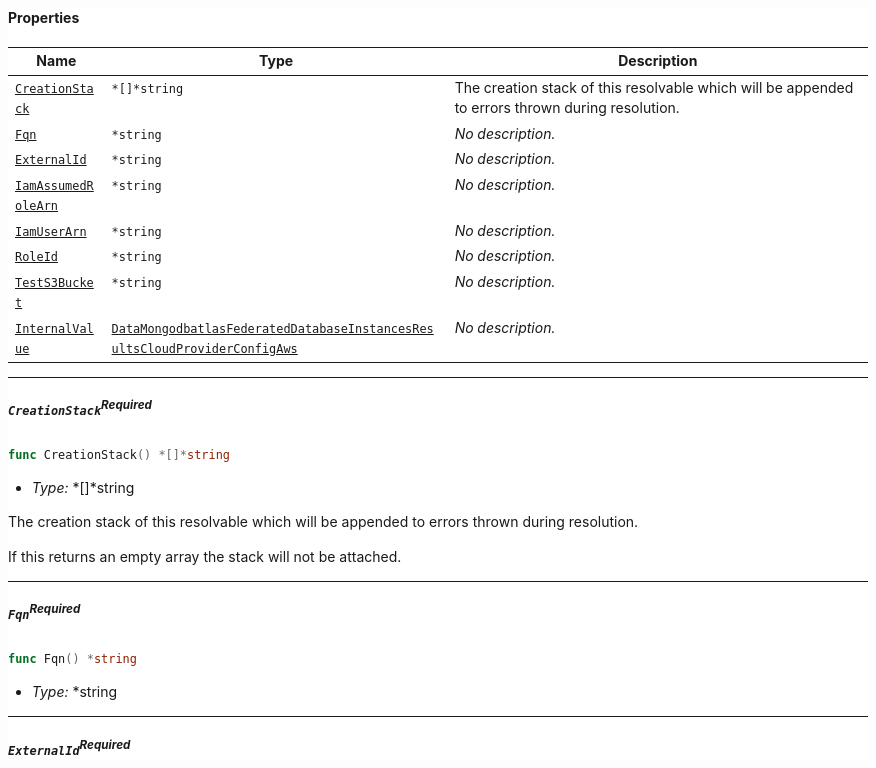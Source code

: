 
#### Properties <a name="Properties" id="Properties"></a>

| **Name** | **Type** | **Description** |
| --- | --- | --- |
| <code><a href="#@cdktf/provider-mongodbatlas.dataMongodbatlasFederatedDatabaseInstances.DataMongodbatlasFederatedDatabaseInstancesResultsCloudProviderConfigAwsOutputReference.property.creationStack">CreationStack</a></code> | <code>*[]*string</code> | The creation stack of this resolvable which will be appended to errors thrown during resolution. |
| <code><a href="#@cdktf/provider-mongodbatlas.dataMongodbatlasFederatedDatabaseInstances.DataMongodbatlasFederatedDatabaseInstancesResultsCloudProviderConfigAwsOutputReference.property.fqn">Fqn</a></code> | <code>*string</code> | *No description.* |
| <code><a href="#@cdktf/provider-mongodbatlas.dataMongodbatlasFederatedDatabaseInstances.DataMongodbatlasFederatedDatabaseInstancesResultsCloudProviderConfigAwsOutputReference.property.externalId">ExternalId</a></code> | <code>*string</code> | *No description.* |
| <code><a href="#@cdktf/provider-mongodbatlas.dataMongodbatlasFederatedDatabaseInstances.DataMongodbatlasFederatedDatabaseInstancesResultsCloudProviderConfigAwsOutputReference.property.iamAssumedRoleArn">IamAssumedRoleArn</a></code> | <code>*string</code> | *No description.* |
| <code><a href="#@cdktf/provider-mongodbatlas.dataMongodbatlasFederatedDatabaseInstances.DataMongodbatlasFederatedDatabaseInstancesResultsCloudProviderConfigAwsOutputReference.property.iamUserArn">IamUserArn</a></code> | <code>*string</code> | *No description.* |
| <code><a href="#@cdktf/provider-mongodbatlas.dataMongodbatlasFederatedDatabaseInstances.DataMongodbatlasFederatedDatabaseInstancesResultsCloudProviderConfigAwsOutputReference.property.roleId">RoleId</a></code> | <code>*string</code> | *No description.* |
| <code><a href="#@cdktf/provider-mongodbatlas.dataMongodbatlasFederatedDatabaseInstances.DataMongodbatlasFederatedDatabaseInstancesResultsCloudProviderConfigAwsOutputReference.property.testS3Bucket">TestS3Bucket</a></code> | <code>*string</code> | *No description.* |
| <code><a href="#@cdktf/provider-mongodbatlas.dataMongodbatlasFederatedDatabaseInstances.DataMongodbatlasFederatedDatabaseInstancesResultsCloudProviderConfigAwsOutputReference.property.internalValue">InternalValue</a></code> | <code><a href="#@cdktf/provider-mongodbatlas.dataMongodbatlasFederatedDatabaseInstances.DataMongodbatlasFederatedDatabaseInstancesResultsCloudProviderConfigAws">DataMongodbatlasFederatedDatabaseInstancesResultsCloudProviderConfigAws</a></code> | *No description.* |

---

##### `CreationStack`<sup>Required</sup> <a name="CreationStack" id="@cdktf/provider-mongodbatlas.dataMongodbatlasFederatedDatabaseInstances.DataMongodbatlasFederatedDatabaseInstancesResultsCloudProviderConfigAwsOutputReference.property.creationStack"></a>

```go
func CreationStack() *[]*string
```

- *Type:* *[]*string

The creation stack of this resolvable which will be appended to errors thrown during resolution.

If this returns an empty array the stack will not be attached.

---

##### `Fqn`<sup>Required</sup> <a name="Fqn" id="@cdktf/provider-mongodbatlas.dataMongodbatlasFederatedDatabaseInstances.DataMongodbatlasFederatedDatabaseInstancesResultsCloudProviderConfigAwsOutputReference.property.fqn"></a>

```go
func Fqn() *string
```

- *Type:* *string

---

##### `ExternalId`<sup>Required</sup> <a name="ExternalId" id="@cdktf/provider-mongodbatlas.dataMongodbatlasFederatedDatabaseInstances.DataMongodbatlasFederatedDatabaseInstancesResultsCloudProviderConfigAwsOutputReference.property.externalId"></a>
